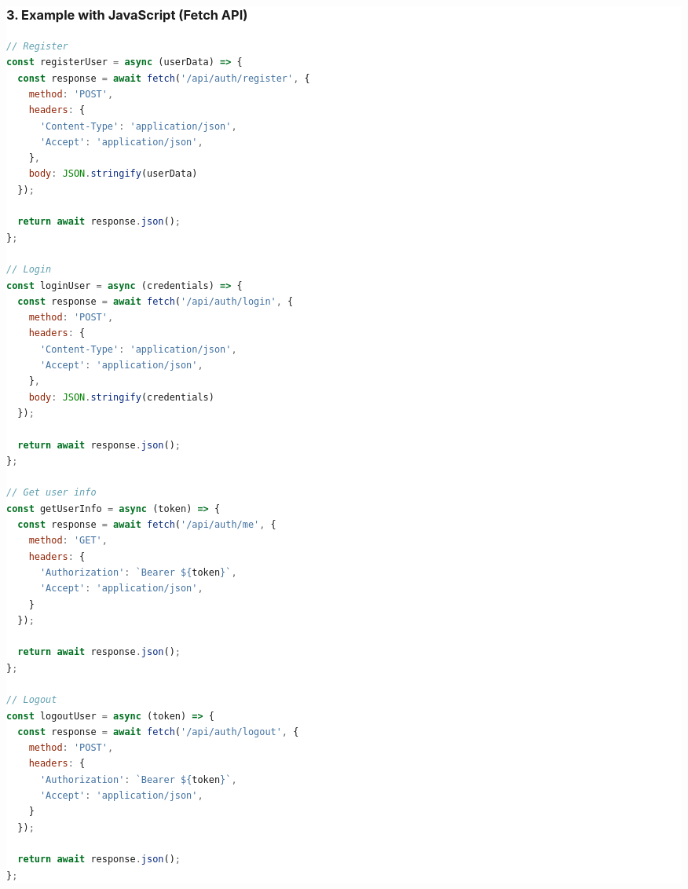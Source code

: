 ### 3. Example with JavaScript (Fetch API)

```javascript
// Register
const registerUser = async (userData) => {
  const response = await fetch('/api/auth/register', {
    method: 'POST',
    headers: {
      'Content-Type': 'application/json',
      'Accept': 'application/json',
    },
    body: JSON.stringify(userData)
  });
  
  return await response.json();
};

// Login
const loginUser = async (credentials) => {
  const response = await fetch('/api/auth/login', {
    method: 'POST',
    headers: {
      'Content-Type': 'application/json',
      'Accept': 'application/json',
    },
    body: JSON.stringify(credentials)
  });
  
  return await response.json();
};

// Get user info
const getUserInfo = async (token) => {
  const response = await fetch('/api/auth/me', {
    method: 'GET',
    headers: {
      'Authorization': `Bearer ${token}`,
      'Accept': 'application/json',
    }
  });
  
  return await response.json();
};

// Logout
const logoutUser = async (token) => {
  const response = await fetch('/api/auth/logout', {
    method: 'POST',
    headers: {
      'Authorization': `Bearer ${token}`,
      'Accept': 'application/json',
    }
  });
  
  return await response.json();
};
```
